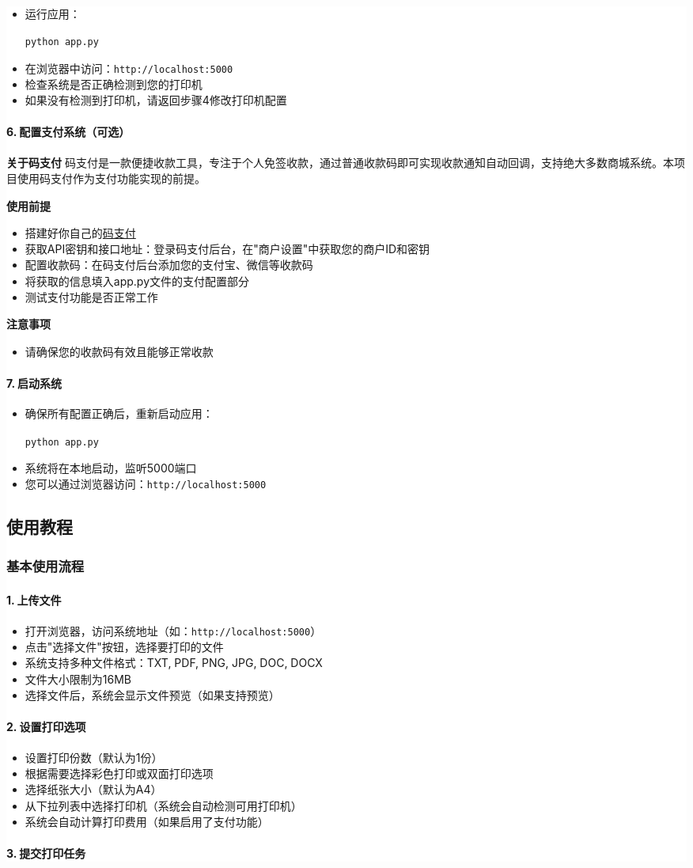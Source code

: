 - 运行应用：
  ```
  python app.py
  ```
- 在浏览器中访问：`http://localhost:5000`
- 检查系统是否正确检测到您的打印机
- 如果没有检测到打印机，请返回步骤4修改打印机配置

#### 6. 配置支付系统（可选）

**关于码支付**
码支付是一款便捷收款工具，专注于个人免签收款，通过普通收款码即可实现收款通知自动回调，支持绝大多数商城系统。本项目使用码支付作为支付功能实现的前提。

**使用前提**
- 搭建好你自己的[码支付](https://gitee.com/technical-laohu/mpay)
- 获取API密钥和接口地址：登录码支付后台，在"商户设置"中获取您的商户ID和密钥
- 配置收款码：在码支付后台添加您的支付宝、微信等收款码
- 将获取的信息填入app.py文件的支付配置部分
- 测试支付功能是否正常工作

**注意事项**
- 请确保您的收款码有效且能够正常收款

#### 7. 启动系统

- 确保所有配置正确后，重新启动应用：
  ```
  python app.py
  ```
- 系统将在本地启动，监听5000端口
- 您可以通过浏览器访问：`http://localhost:5000`

## 使用教程

### 基本使用流程

#### 1. 上传文件

- 打开浏览器，访问系统地址（如：`http://localhost:5000`）
- 点击"选择文件"按钮，选择要打印的文件
- 系统支持多种文件格式：TXT, PDF, PNG, JPG, DOC, DOCX
- 文件大小限制为16MB
- 选择文件后，系统会显示文件预览（如果支持预览）

#### 2. 设置打印选项

- 设置打印份数（默认为1份）
- 根据需要选择彩色打印或双面打印选项
- 选择纸张大小（默认为A4）
- 从下拉列表中选择打印机（系统会自动检测可用打印机）
- 系统会自动计算打印费用（如果启用了支付功能）

#### 3. 提交打印任务

